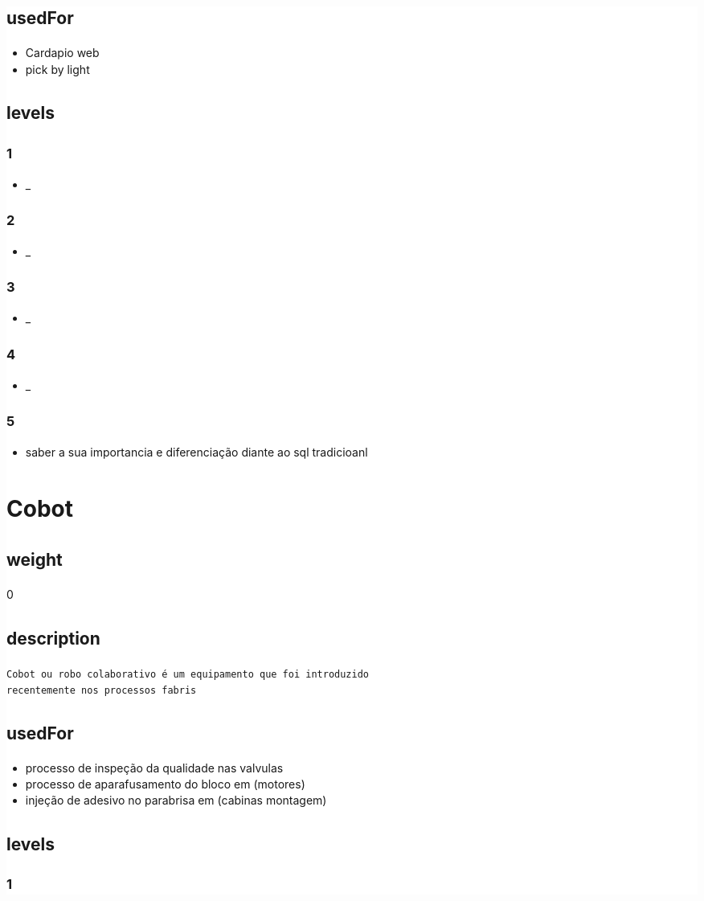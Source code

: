 ## usedFor

- Cardapio web
- pick by light

## levels

### 1

- _

### 2

- _

### 3

- _

### 4

- _

### 5

- saber a sua importancia e diferenciação diante ao sql
tradicioanl

# Cobot

## weight

0

## description

    Cobot ou robo colaborativo é um equipamento que foi introduzido
    recentemente nos processos fabris

## usedFor

- processo de inspeção da qualidade nas valvulas
- processo de aparafusamento do bloco em (motores)
- injeção de adesivo no parabrisa em (cabinas montagem)

## levels

### 1

